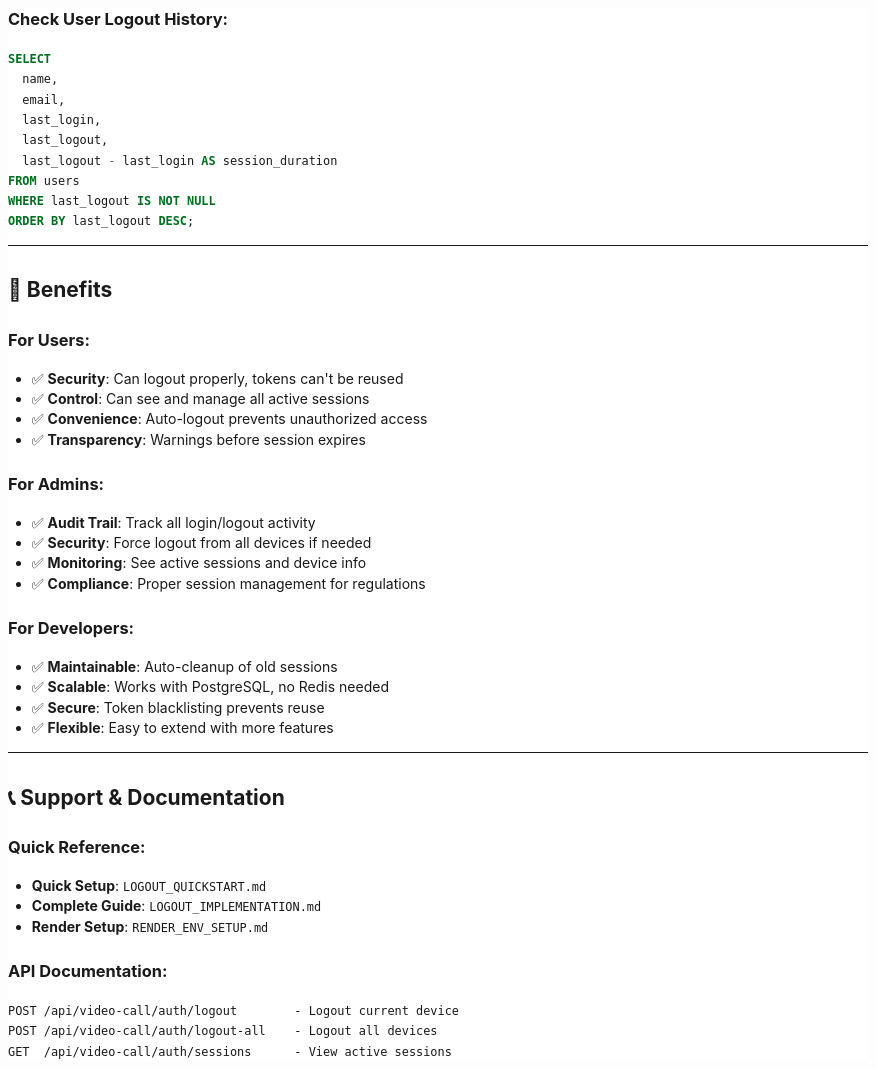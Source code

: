 ### Check User Logout History:
```sql
SELECT 
  name,
  email,
  last_login,
  last_logout,
  last_logout - last_login AS session_duration
FROM users
WHERE last_logout IS NOT NULL
ORDER BY last_logout DESC;
```

---

## 🎉 Benefits

### For Users:
- ✅ **Security**: Can logout properly, tokens can't be reused
- ✅ **Control**: Can see and manage all active sessions
- ✅ **Convenience**: Auto-logout prevents unauthorized access
- ✅ **Transparency**: Warnings before session expires

### For Admins:
- ✅ **Audit Trail**: Track all login/logout activity
- ✅ **Security**: Force logout from all devices if needed
- ✅ **Monitoring**: See active sessions and device info
- ✅ **Compliance**: Proper session management for regulations

### For Developers:
- ✅ **Maintainable**: Auto-cleanup of old sessions
- ✅ **Scalable**: Works with PostgreSQL, no Redis needed
- ✅ **Secure**: Token blacklisting prevents reuse
- ✅ **Flexible**: Easy to extend with more features

---

## 📞 Support & Documentation

### Quick Reference:
- **Quick Setup**: `LOGOUT_QUICKSTART.md`
- **Complete Guide**: `LOGOUT_IMPLEMENTATION.md`
- **Render Setup**: `RENDER_ENV_SETUP.md`

### API Documentation:
```
POST /api/video-call/auth/logout        - Logout current device
POST /api/video-call/auth/logout-all    - Logout all devices
GET  /api/video-call/auth/sessions      - View active sessions
```
